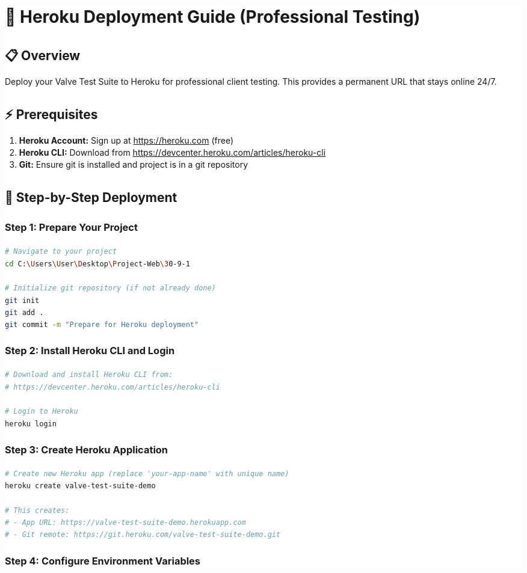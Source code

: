 # 🚀 Heroku Deployment Guide (Professional Testing)

## 📋 **Overview**

Deploy your Valve Test Suite to Heroku for professional client testing. This provides a permanent URL that stays online 24/7.

## ⚡ **Prerequisites**

1. **Heroku Account:** Sign up at https://heroku.com (free)
2. **Heroku CLI:** Download from https://devcenter.heroku.com/articles/heroku-cli
3. **Git:** Ensure git is installed and project is in a git repository

## 🔧 **Step-by-Step Deployment**

### **Step 1: Prepare Your Project**

```bash
# Navigate to your project
cd C:\Users\User\Desktop\Project-Web\30-9-1

# Initialize git repository (if not already done)
git init
git add .
git commit -m "Prepare for Heroku deployment"
```

### **Step 2: Install Heroku CLI and Login**

```bash
# Download and install Heroku CLI from:
# https://devcenter.heroku.com/articles/heroku-cli

# Login to Heroku
heroku login
```

### **Step 3: Create Heroku Application**

```bash
# Create new Heroku app (replace 'your-app-name' with unique name)
heroku create valve-test-suite-demo

# This creates:
# - App URL: https://valve-test-suite-demo.herokuapp.com
# - Git remote: https://git.heroku.com/valve-test-suite-demo.git
```

### **Step 4: Configure Environment Variables**
